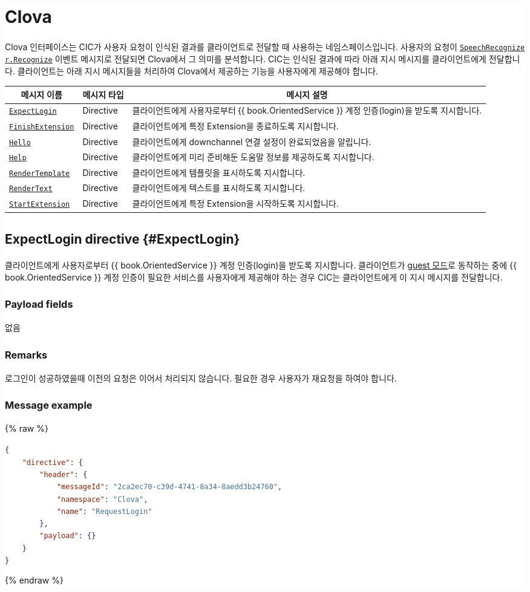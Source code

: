 # Clova

Clova 인터페이스는 CIC가 사용자 요청이 인식된 결과를 클라이언트로 전달할 때 사용하는 네임스페이스입니다. 사용자의 요청이 [`SpeechRecognizer.Recognize`](/CIC/References/CICInterface/SpeechRecognizer.md#Recognize) 이벤트 메시지로 전달되면 Clova에서 그 의미를 분석합니다. CIC는 인식된 결과에 따라 아래 지시 메시지를 클라이언트에게 전달합니다. 클라이언트는 아래 지시 메시지들을 처리하여 Clova에서 제공하는 기능을 사용자에게 제공해야 합니다.

| 메시지 이름         | 메시지 타입  | 메시지 설명                                   |
|------------------|-----------|---------------------------------------------|
| [`ExpectLogin`](#ExpectLogin)               | Directive | 클라이언트에게 사용자로부터 {{ book.OrientedService }} 계정 인증(login)을 받도록 지시합니다. |
| [`FinishExtension`](#FinishExtension)       | Directive | 클라이언트에게 특정 Extension을 종료하도록 지시합니다.             |
| [`Hello`](#Hello)                           | Directive | 클라이언트에게 downchannel 연결 설정이 완료되었음을 알립니다.       |
| [`Help`](#Help)                             | Directive | 클라이언트에게 미리 준비해둔 도움말 정보를 제공하도록 지시합니다.       |
| [`RenderTemplate`](#RenderTemplate)         | Directive | 클라이언트에게 템플릿을 표시하도록 지시합니다.                     |
| [`RenderText`](#RenderText)                 | Directive | 클라이언트에게 텍스트를 표시하도록 지시합니다.                     |
| [`StartExtension`](#StartExtension)         | Directive | 클라이언트에게 특정 Extension을 시작하도록 지시합니다.            |

## ExpectLogin directive {#ExpectLogin}

클라이언트에게 사용자로부터 {{ book.OrientedService }} 계정 인증(login)을 받도록 지시합니다. 클라이언트가 [guest 모드](/CIC/References/Clova_Auth_API.md#GuestMode)로 동작하는 중에 {{ book.OrientedService }} 계정 인증이 필요한 서비스를 사용자에게 제공해야 하는 경우 CIC는 클라이언트에게 이 지시 메시지를 전달합니다.

### Payload fields

없음

### Remarks
로그인이 성공하였을때 이전의 요청은 이어서 처리되지 않습니다. 필요한 경우 사용자가 재요청을 하여야 합니다.

### Message example

{% raw %}

```json
{
    "directive": {
        "header": {
            "messageId": "2ca2ec70-c39d-4741-8a34-8aedd3b24760",
            "namespace": "Clova",
            "name": "RequestLogin"
        },
        "payload": {}
    }
}
```

{% endraw %}
